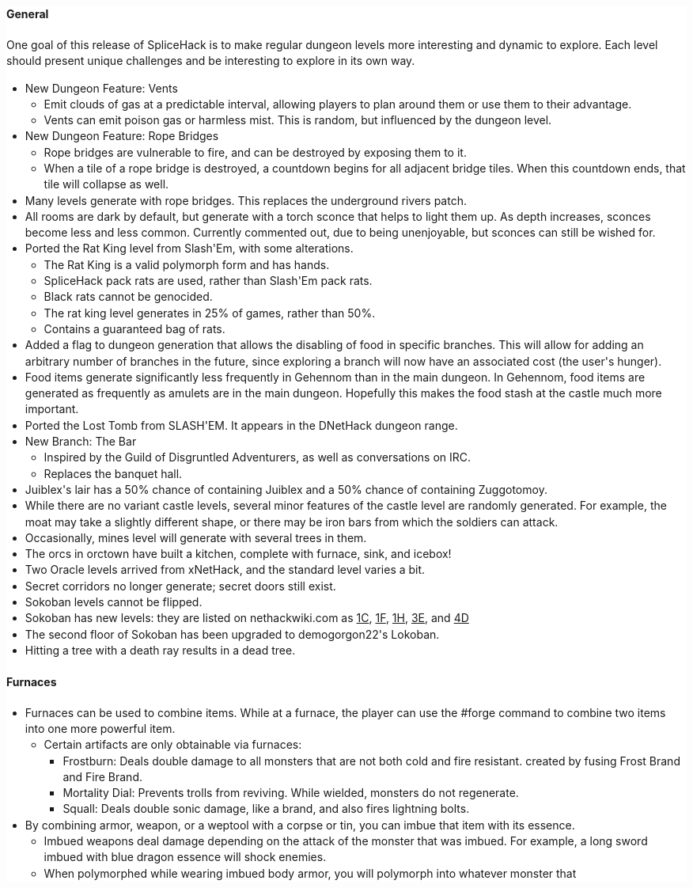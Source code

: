 #### General
One goal of this release of SpliceHack is to make regular dungeon levels more interesting and
dynamic to explore. Each level should present unique challenges and be interesting to explore
in its own way.
- New Dungeon Feature: Vents
  - Emit clouds of gas at a predictable interval, allowing players to plan around them or use them
    to their advantage.
  - Vents can emit poison gas or harmless mist. This is random, but influenced by the dungeon level.
- New Dungeon Feature: Rope Bridges
  - Rope bridges are vulnerable to fire, and can be destroyed by exposing them to it.
  - When a tile of a rope bridge is destroyed, a countdown begins for all adjacent bridge tiles.
    When this countdown ends, that tile will collapse as well.
- Many levels generate with rope bridges. This replaces the underground rivers patch.
- All rooms are dark by default, but generate with a torch sconce that helps to light them up.
  As depth increases, sconces become less and less common. Currently commented out, due to being
  unenjoyable, but sconces can still be wished for.
- Ported the Rat King level from Slash'Em, with some alterations.
  - The Rat King is a valid polymorph form and has hands.
  - SpliceHack pack rats are used, rather than Slash'Em pack rats.
  - Black rats cannot be genocided.
  - The rat king level generates in 25% of games, rather than 50%.
  - Contains a guaranteed bag of rats.
- Added a flag to dungeon generation that allows the disabling of food in specific branches. This
  will allow for adding an arbitrary number of branches in the future, since exploring a branch
  will now have an associated cost (the user's hunger).
- Food items generate significantly less frequently in Gehennom than in the main dungeon. In Gehennom,
  food items are generated as frequently as amulets are in the main dungeon. Hopefully this makes
  the food stash at the castle much more important.
- Ported the Lost Tomb from SLASH'EM. It appears in the DNetHack dungeon range.
- New Branch: The Bar
  - Inspired by the Guild of Disgruntled Adventurers, as well as conversations on IRC.
  - Replaces the banquet hall.
- Juiblex's lair has a 50% chance of containing Juiblex and a 50% chance of containing
  Zuggotomoy.
- While there are no variant castle levels, several minor features of the castle level are
  randomly generated. For example, the moat may take a slightly different shape, or there may
  be iron bars from which the soldiers can attack.
- Occasionally, mines level will generate with several trees in them.
- The orcs in orctown have built a kitchen, complete with furnace, sink, and icebox!
- Two Oracle levels arrived from xNetHack, and the standard level varies a bit.
- Secret corridors no longer generate; secret doors still exist.
- Sokoban levels cannot be flipped.
- Sokoban has new levels: they are listed on nethackwiki.com as [1C](https://nethackwiki.com/wiki/Sokoban_Level_1c), [1F](https://nethackwiki.com/wiki/Sokoban_Level_1f), [1H](https://nethackwiki.com/wiki/Sokoban_Level_1h), [3E](https://nethackwiki.com/wiki/Sokoban_Level_3e), and [4D](https://nethackwiki.com/wiki/Sokoban_Level_4d)
- The second floor of Sokoban has been upgraded to demogorgon22's Lokoban.
- Hitting a tree with a death ray results in a dead tree.

#### Furnaces
- Furnaces can be used to combine items. While at a furnace, the player can use the #forge command
  to combine two items into one more powerful item.
  - Certain artifacts are only obtainable via furnaces:
    - Frostburn: Deals double damage to all monsters that are not both cold and fire resistant.
      created by fusing Frost Brand and Fire Brand.
    - Mortality Dial: Prevents trolls from reviving. While wielded, monsters do not regenerate.
    - Squall: Deals double sonic damage, like a brand, and also fires lightning bolts.
- By combining armor, weapon, or a weptool with a corpse or tin, you can imbue that item with its
  essence.
  - Imbued weapons deal damage depending on the attack of the monster that was imbued. For example,
    a long sword imbued with blue dragon essence will shock enemies.
  - When polymorphed while wearing imbued body armor, you will polymorph into whatever monster that